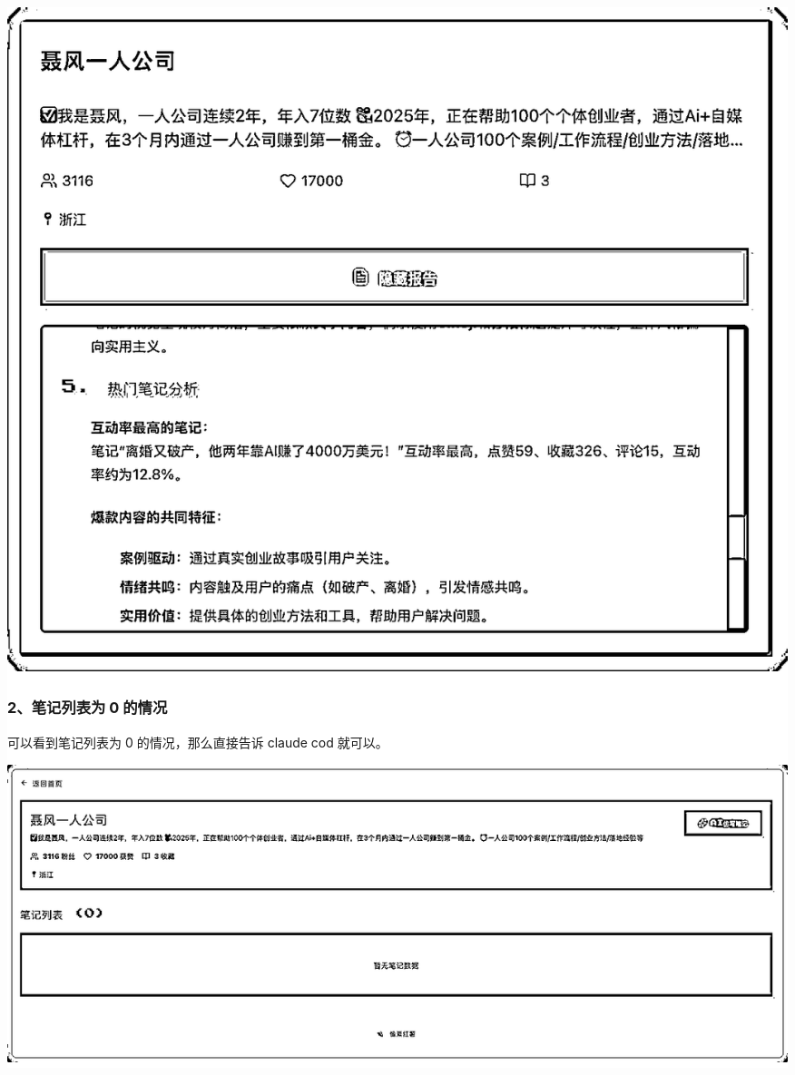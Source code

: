 ![](img/64c8a4e40417eab2eb1ea862d9ff7476.png)

### 2、笔记列表为 0 的情况

可以看到笔记列表为 0 的情况，那么直接告诉 claude cod 就可以。

![](img/f5bb14b559793b81a4ebfc6e1d4152e2.png)
